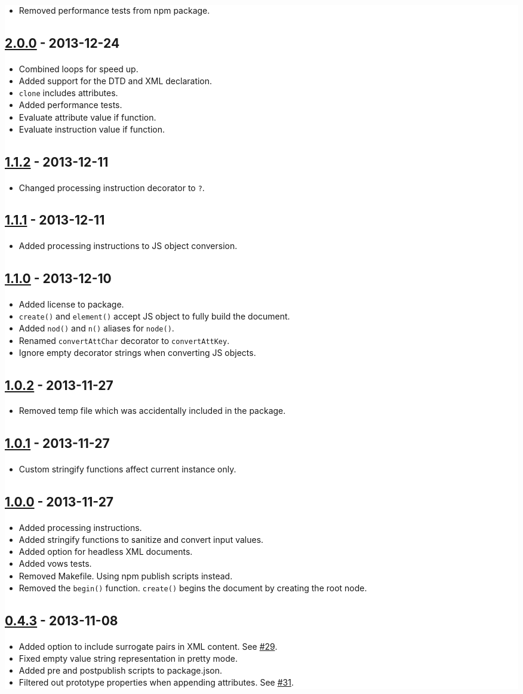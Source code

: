 -   Removed performance tests from npm package.

[2.0.0](https://github.com/oozcitak/xmlbuilder-js/compare/v1.1.2...v2.0.0) - 2013-12-24
---------------------------------------------------------------------------------------

-   Combined loops for speed up.
-   Added support for the DTD and XML declaration.
-   `clone` includes attributes.
-   Added performance tests.
-   Evaluate attribute value if function.
-   Evaluate instruction value if function.

[1.1.2](https://github.com/oozcitak/xmlbuilder-js/compare/v1.1.1...v1.1.2) - 2013-12-11
---------------------------------------------------------------------------------------

-   Changed processing instruction decorator to `?`.

[1.1.1](https://github.com/oozcitak/xmlbuilder-js/compare/v1.1.0...v1.1.1) - 2013-12-11
---------------------------------------------------------------------------------------

-   Added processing instructions to JS object conversion.

[1.1.0](https://github.com/oozcitak/xmlbuilder-js/compare/v1.0.2...v1.1.0) - 2013-12-10
---------------------------------------------------------------------------------------

-   Added license to package.
-   `create()` and `element()` accept JS object to fully build the document.
-   Added `nod()` and `n()` aliases for `node()`.
-   Renamed `convertAttChar` decorator to `convertAttKey`.
-   Ignore empty decorator strings when converting JS objects.

[1.0.2](https://github.com/oozcitak/xmlbuilder-js/compare/v1.0.1...v1.0.2) - 2013-11-27
---------------------------------------------------------------------------------------

-   Removed temp file which was accidentally included in the package.

[1.0.1](https://github.com/oozcitak/xmlbuilder-js/compare/v1.0.0...v1.0.1) - 2013-11-27
---------------------------------------------------------------------------------------

-   Custom stringify functions affect current instance only.

[1.0.0](https://github.com/oozcitak/xmlbuilder-js/compare/v0.4.3...v1.0.0) - 2013-11-27
---------------------------------------------------------------------------------------

-   Added processing instructions.
-   Added stringify functions to sanitize and convert input values.
-   Added option for headless XML documents.
-   Added vows tests.
-   Removed Makefile. Using npm publish scripts instead.
-   Removed the `begin()` function. `create()` begins the document by creating the root node.

[0.4.3](https://github.com/oozcitak/xmlbuilder-js/compare/v0.4.2...v0.4.3) - 2013-11-08
---------------------------------------------------------------------------------------

-   Added option to include surrogate pairs in XML content. See [\#29](https://github.com/oozcitak/xmlbuilder-js/issues/29).
-   Fixed empty value string representation in pretty mode.
-   Added pre and postpublish scripts to package.json.
-   Filtered out prototype properties when appending attributes. See [\#31](https://github.com/oozcitak/xmlbuilder-js/issues/31).
